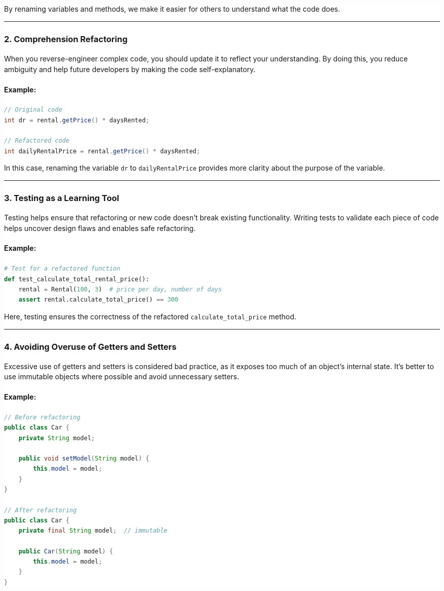 By renaming variables and methods, we make it easier for others to understand what the code does.

---

### 2. **Comprehension Refactoring**

When you reverse-engineer complex code, you should update it to reflect your understanding. By doing this, you reduce ambiguity and help future developers by making the code self-explanatory.

#### Example:

```java
// Original code
int dr = rental.getPrice() * daysRented; 

// Refactored code
int dailyRentalPrice = rental.getPrice() * daysRented;
```

In this case, renaming the variable `dr` to `dailyRentalPrice` provides more clarity about the purpose of the variable.

---

### 3. **Testing as a Learning Tool**

Testing helps ensure that refactoring or new code doesn’t break existing functionality. Writing tests to validate each piece of code helps uncover design flaws and enables safe refactoring.

#### Example:

```python
# Test for a refactored function
def test_calculate_total_rental_price():
    rental = Rental(100, 3)  # price per day, number of days
    assert rental.calculate_total_price() == 300
```

Here, testing ensures the correctness of the refactored `calculate_total_price` method.

---

### 4. **Avoiding Overuse of Getters and Setters**

Excessive use of getters and setters is considered bad practice, as it exposes too much of an object’s internal state. It’s better to use immutable objects where possible and avoid unnecessary setters.

#### Example:

```java
// Before refactoring
public class Car {
    private String model;
    
    public void setModel(String model) {
        this.model = model;
    }
}

// After refactoring
public class Car {
    private final String model;  // immutable

    public Car(String model) {
        this.model = model;
    }
}
```
